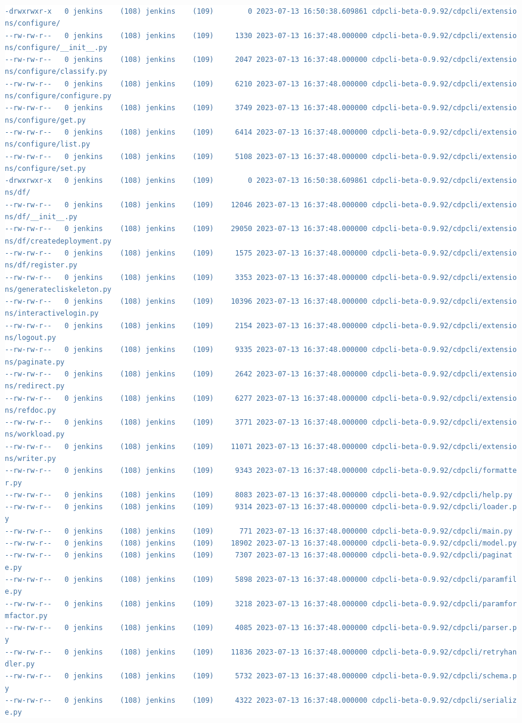 ```diff
-drwxrwxr-x   0 jenkins    (108) jenkins    (109)        0 2023-07-13 16:50:38.609861 cdpcli-beta-0.9.92/cdpcli/extensions/configure/
--rw-rw-r--   0 jenkins    (108) jenkins    (109)     1330 2023-07-13 16:37:48.000000 cdpcli-beta-0.9.92/cdpcli/extensions/configure/__init__.py
--rw-rw-r--   0 jenkins    (108) jenkins    (109)     2047 2023-07-13 16:37:48.000000 cdpcli-beta-0.9.92/cdpcli/extensions/configure/classify.py
--rw-rw-r--   0 jenkins    (108) jenkins    (109)     6210 2023-07-13 16:37:48.000000 cdpcli-beta-0.9.92/cdpcli/extensions/configure/configure.py
--rw-rw-r--   0 jenkins    (108) jenkins    (109)     3749 2023-07-13 16:37:48.000000 cdpcli-beta-0.9.92/cdpcli/extensions/configure/get.py
--rw-rw-r--   0 jenkins    (108) jenkins    (109)     6414 2023-07-13 16:37:48.000000 cdpcli-beta-0.9.92/cdpcli/extensions/configure/list.py
--rw-rw-r--   0 jenkins    (108) jenkins    (109)     5108 2023-07-13 16:37:48.000000 cdpcli-beta-0.9.92/cdpcli/extensions/configure/set.py
-drwxrwxr-x   0 jenkins    (108) jenkins    (109)        0 2023-07-13 16:50:38.609861 cdpcli-beta-0.9.92/cdpcli/extensions/df/
--rw-rw-r--   0 jenkins    (108) jenkins    (109)    12046 2023-07-13 16:37:48.000000 cdpcli-beta-0.9.92/cdpcli/extensions/df/__init__.py
--rw-rw-r--   0 jenkins    (108) jenkins    (109)    29050 2023-07-13 16:37:48.000000 cdpcli-beta-0.9.92/cdpcli/extensions/df/createdeployment.py
--rw-rw-r--   0 jenkins    (108) jenkins    (109)     1575 2023-07-13 16:37:48.000000 cdpcli-beta-0.9.92/cdpcli/extensions/df/register.py
--rw-rw-r--   0 jenkins    (108) jenkins    (109)     3353 2023-07-13 16:37:48.000000 cdpcli-beta-0.9.92/cdpcli/extensions/generatecliskeleton.py
--rw-rw-r--   0 jenkins    (108) jenkins    (109)    10396 2023-07-13 16:37:48.000000 cdpcli-beta-0.9.92/cdpcli/extensions/interactivelogin.py
--rw-rw-r--   0 jenkins    (108) jenkins    (109)     2154 2023-07-13 16:37:48.000000 cdpcli-beta-0.9.92/cdpcli/extensions/logout.py
--rw-rw-r--   0 jenkins    (108) jenkins    (109)     9335 2023-07-13 16:37:48.000000 cdpcli-beta-0.9.92/cdpcli/extensions/paginate.py
--rw-rw-r--   0 jenkins    (108) jenkins    (109)     2642 2023-07-13 16:37:48.000000 cdpcli-beta-0.9.92/cdpcli/extensions/redirect.py
--rw-rw-r--   0 jenkins    (108) jenkins    (109)     6277 2023-07-13 16:37:48.000000 cdpcli-beta-0.9.92/cdpcli/extensions/refdoc.py
--rw-rw-r--   0 jenkins    (108) jenkins    (109)     3771 2023-07-13 16:37:48.000000 cdpcli-beta-0.9.92/cdpcli/extensions/workload.py
--rw-rw-r--   0 jenkins    (108) jenkins    (109)    11071 2023-07-13 16:37:48.000000 cdpcli-beta-0.9.92/cdpcli/extensions/writer.py
--rw-rw-r--   0 jenkins    (108) jenkins    (109)     9343 2023-07-13 16:37:48.000000 cdpcli-beta-0.9.92/cdpcli/formatter.py
--rw-rw-r--   0 jenkins    (108) jenkins    (109)     8083 2023-07-13 16:37:48.000000 cdpcli-beta-0.9.92/cdpcli/help.py
--rw-rw-r--   0 jenkins    (108) jenkins    (109)     9314 2023-07-13 16:37:48.000000 cdpcli-beta-0.9.92/cdpcli/loader.py
--rw-rw-r--   0 jenkins    (108) jenkins    (109)      771 2023-07-13 16:37:48.000000 cdpcli-beta-0.9.92/cdpcli/main.py
--rw-rw-r--   0 jenkins    (108) jenkins    (109)    18902 2023-07-13 16:37:48.000000 cdpcli-beta-0.9.92/cdpcli/model.py
--rw-rw-r--   0 jenkins    (108) jenkins    (109)     7307 2023-07-13 16:37:48.000000 cdpcli-beta-0.9.92/cdpcli/paginate.py
--rw-rw-r--   0 jenkins    (108) jenkins    (109)     5898 2023-07-13 16:37:48.000000 cdpcli-beta-0.9.92/cdpcli/paramfile.py
--rw-rw-r--   0 jenkins    (108) jenkins    (109)     3218 2023-07-13 16:37:48.000000 cdpcli-beta-0.9.92/cdpcli/paramformfactor.py
--rw-rw-r--   0 jenkins    (108) jenkins    (109)     4085 2023-07-13 16:37:48.000000 cdpcli-beta-0.9.92/cdpcli/parser.py
--rw-rw-r--   0 jenkins    (108) jenkins    (109)    11836 2023-07-13 16:37:48.000000 cdpcli-beta-0.9.92/cdpcli/retryhandler.py
--rw-rw-r--   0 jenkins    (108) jenkins    (109)     5732 2023-07-13 16:37:48.000000 cdpcli-beta-0.9.92/cdpcli/schema.py
--rw-rw-r--   0 jenkins    (108) jenkins    (109)     4322 2023-07-13 16:37:48.000000 cdpcli-beta-0.9.92/cdpcli/serialize.py
```